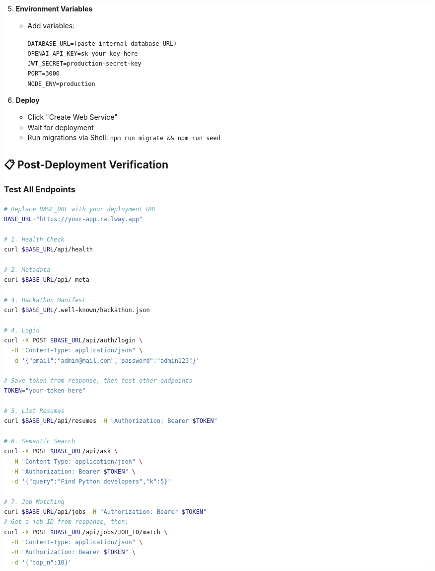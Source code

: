 5. **Environment Variables**
   - Add variables:
     ```
     DATABASE_URL=(paste internal database URL)
     OPENAI_API_KEY=sk-your-key-here
     JWT_SECRET=production-secret-key
     PORT=3000
     NODE_ENV=production
     ```

6. **Deploy**
   - Click "Create Web Service"
   - Wait for deployment
   - Run migrations via Shell: `npm run migrate && npm run seed`

## 📋 Post-Deployment Verification

### Test All Endpoints

```bash
# Replace BASE_URL with your deployment URL
BASE_URL="https://your-app.railway.app"

# 1. Health Check
curl $BASE_URL/api/health

# 2. Metadata
curl $BASE_URL/api/_meta

# 3. Hackathon Manifest
curl $BASE_URL/.well-known/hackathon.json

# 4. Login
curl -X POST $BASE_URL/api/auth/login \
  -H "Content-Type: application/json" \
  -d '{"email":"admin@mail.com","password":"admin123"}'

# Save token from response, then test other endpoints
TOKEN="your-token-here"

# 5. List Resumes
curl $BASE_URL/api/resumes -H "Authorization: Bearer $TOKEN"

# 6. Semantic Search
curl -X POST $BASE_URL/api/ask \
  -H "Content-Type: application/json" \
  -H "Authorization: Bearer $TOKEN" \
  -d '{"query":"Find Python developers","k":5}'

# 7. Job Matching
curl $BASE_URL/api/jobs -H "Authorization: Bearer $TOKEN"
# Get a job ID from response, then:
curl -X POST $BASE_URL/api/jobs/JOB_ID/match \
  -H "Content-Type: application/json" \
  -H "Authorization: Bearer $TOKEN" \
  -d '{"top_n":10}'
```
